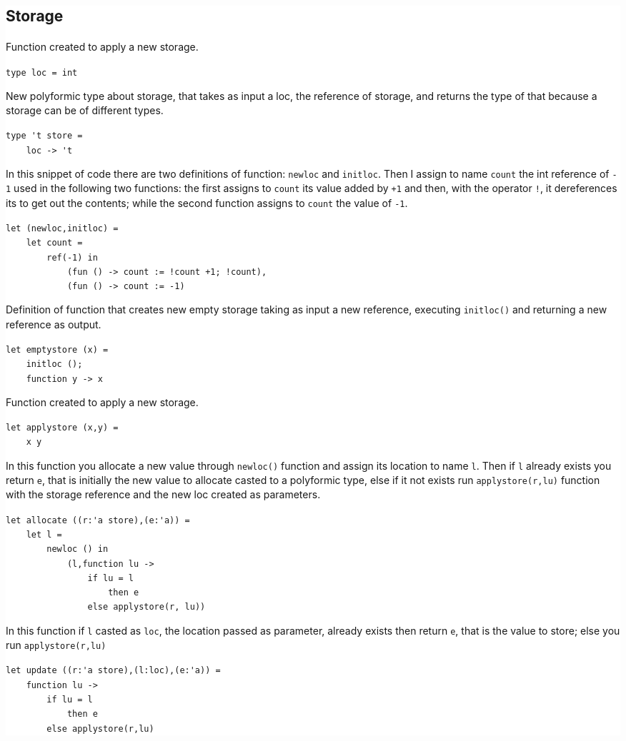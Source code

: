 ## <a name="storage">Storage

Function created to apply a new storage.
```
type loc = int
```

New polyformic type about storage, that takes as input a loc, the reference of storage, and returns the type of that because a storage can be of different types.
```
type 't store =
	loc -> 't
```

In this snippet of code there are two definitions of function: `newloc` and `initloc`. Then I assign to name `count` the int reference of `-1` used in the following two functions: the first assigns to `count` its value added by `+1` and then, with the operator `!`, it dereferences its to get out the contents; while the second function assigns to `count` the value of `-1`.
```
let (newloc,initloc) =
	let count =
		ref(-1) in
			(fun () -> count := !count +1; !count),
			(fun () -> count := -1)
```

Definition of function that creates new empty storage taking as input a new reference, executing `initloc()` and returning a new reference as output.
```
let emptystore (x) =
	initloc ();
	function y -> x
```

Function created to apply a new storage.
```
let applystore (x,y) =
	x y
```

In this function you allocate a new value through `newloc()` function and assign its location to name `l`. Then if `l` already exists you return `e`, that is initially the new value to allocate casted to a polyformic type, else if it not exists run `applystore(r,lu)` function with the storage reference and the new loc created as parameters.
```
let allocate ((r:'a store),(e:'a)) =
	let l =
		newloc () in
			(l,function lu ->
				if lu = l
					then e
				else applystore(r, lu))
```

In this function if `l` casted as `loc`, the location passed as parameter, already exists then return `e`, that is the value to store; else you run `applystore(r,lu)`
```
let update ((r:'a store),(l:loc),(e:'a)) =
	function lu ->
		if lu = l
			then e
		else applystore(r,lu)
```
